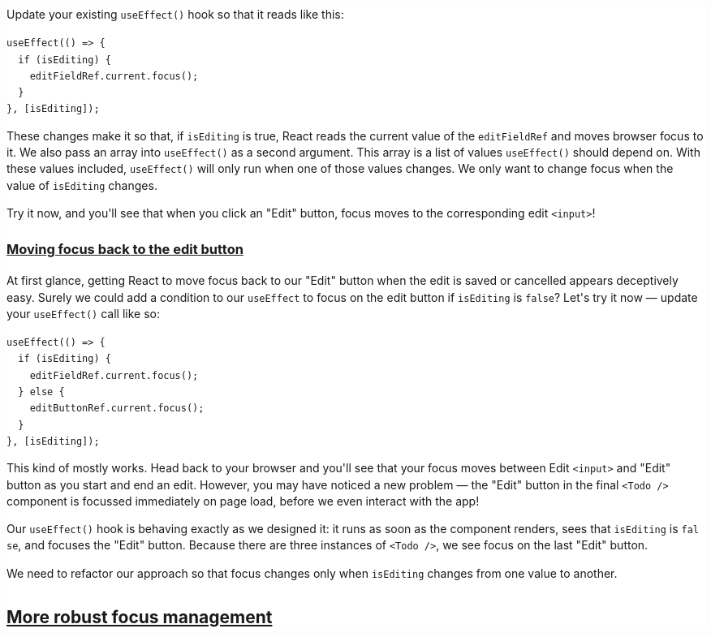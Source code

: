 Update your existing `useEffect()` hook so that it reads like this:

```
useEffect(() => {
  if (isEditing) {
    editFieldRef.current.focus();
  }
}, [isEditing]);
```

These changes make it so that, if `isEditing` is true, React reads the current value of the `editFieldRef` and moves browser focus to it. We also pass an array into `useEffect()` as a second argument. This array is a list of values `useEffect()` should depend on. With these values included, `useEffect()` will only run when one of those values changes. We only want to change focus when the value of `isEditing` changes.

Try it now, and you'll see that when you click an "Edit" button, focus moves to the corresponding edit `<input>`!

### [Moving focus back to the edit button](https://developer.mozilla.org/en-US/docs/Learn/Tools_and_testing/Client-side_JavaScript_frameworks/React_accessibility#moving_focus_back_to_the_edit_button "Permalink to Moving focus back to the edit button")

At first glance, getting React to move focus back to our "Edit" button when the edit is saved or cancelled appears deceptively easy. Surely we could add a condition to our `useEffect` to focus on the edit button if `isEditing` is `false`? Let's try it now — update your `useEffect()` call like so:

```
useEffect(() => {
  if (isEditing) {
    editFieldRef.current.focus();
  } else {
    editButtonRef.current.focus();
  }
}, [isEditing]);
```

This kind of mostly works. Head back to your browser and you'll see that your focus moves between Edit `<input>` and "Edit" button as you start and end an edit. However, you may have noticed a new problem — the "Edit" button in the final `<Todo />` component is focussed immediately on page load, before we even interact with the app!

Our `useEffect()` hook is behaving exactly as we designed it: it runs as soon as the component renders, sees that `isEditing` is `false`, and focuses the "Edit" button. Because there are three instances of `<Todo />`, we see focus on the last "Edit" button.

We need to refactor our approach so that focus changes only when `isEditing` changes from one value to another.

## [More robust focus management](https://developer.mozilla.org/en-US/docs/Learn/Tools_and_testing/Client-side_JavaScript_frameworks/React_accessibility#more_robust_focus_management "Permalink to More robust focus management")
